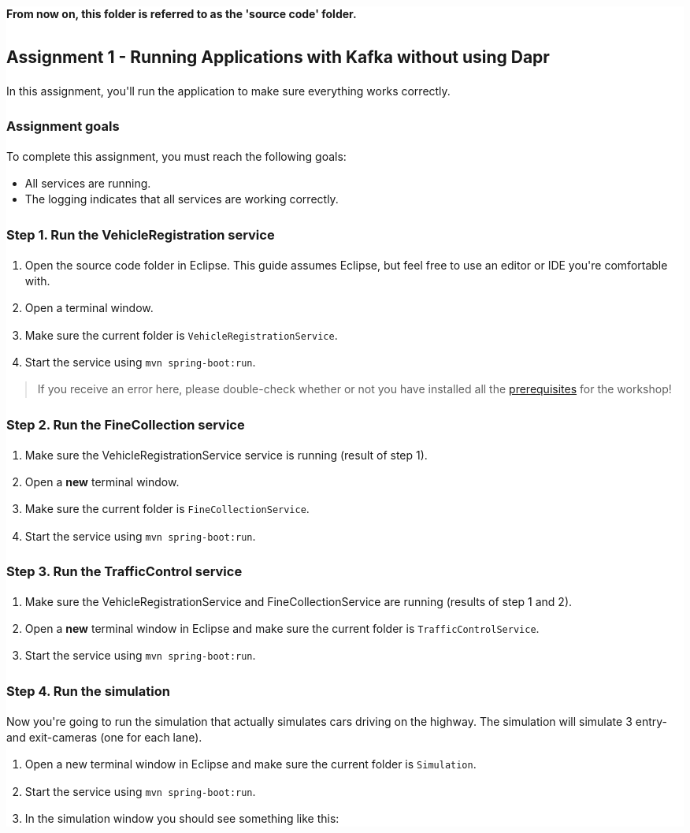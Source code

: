    **From now on, this folder is referred to as the 'source code' folder.**

## Assignment 1 - Running Applications with Kafka without using Dapr

In this assignment, you'll run the application to make sure everything works correctly.

### Assignment goals

To complete this assignment, you must reach the following goals:

- All services are running.
- The logging indicates that all services are working correctly.

### Step 1. Run the VehicleRegistration service

1. Open the source code folder in Eclipse. This guide assumes Eclipse, but feel free to use an editor or IDE you're comfortable with.

1. Open a terminal window.

1. Make sure the current folder is `VehicleRegistrationService`.

1. Start the service using `mvn spring-boot:run`.

> If you receive an error here, please double-check whether or not you have installed all the [prerequisites](../README.md#Prerequisites) for the workshop!

### Step 2. Run the FineCollection service

1. Make sure the VehicleRegistrationService service is running (result of step 1).

1. Open a **new** terminal window.

1. Make sure the current folder is `FineCollectionService`.

1. Start the service using `mvn spring-boot:run`.

### Step 3. Run the TrafficControl service

1. Make sure the VehicleRegistrationService and FineCollectionService are running (results of step 1 and 2).

1. Open a **new** terminal window in Eclipse and make sure the current folder is `TrafficControlService`.

1. Start the service using `mvn spring-boot:run`.

### Step 4. Run the simulation

Now you're going to run the simulation that actually simulates cars driving on the highway. The simulation will simulate 3 entry- and exit-cameras (one for each lane).

1. Open a new terminal window in Eclipse and make sure the current folder is `Simulation`.

1. Start the service using `mvn spring-boot:run`.

1. In the simulation window you should see something like this:
